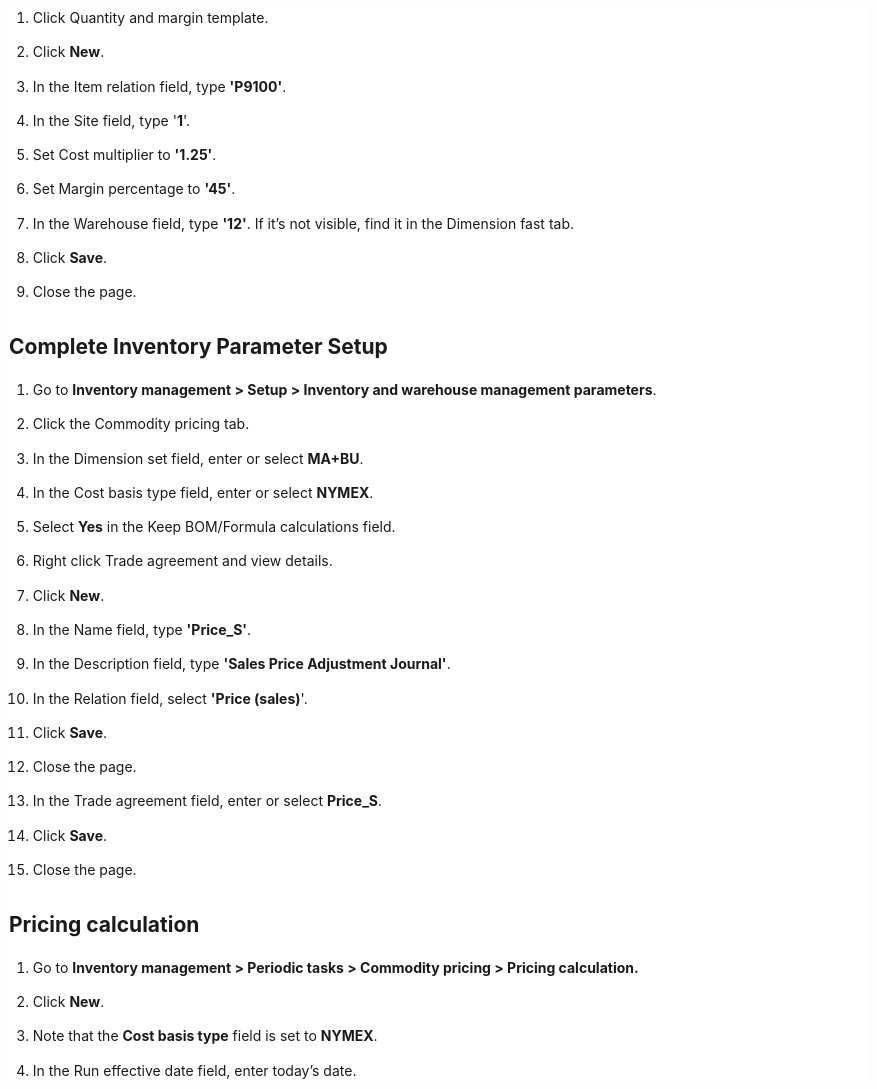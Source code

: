 1.  Click Quantity and margin template.

2.  Click **New**.

3.  In the Item relation field, type **'P9100'**.

4.  In the Site field, type '**1**'.

5.  Set Cost multiplier to **'1.25'**.

6.  Set Margin percentage to **'45'**.

7.  In the Warehouse field, type **'12'**. If it’s not visible, find it in the
    Dimension fast tab.

8.  Click **Save**.

9.  Close the page.

Complete Inventory Parameter Setup
----------------------------------

1.  Go to **Inventory management \> Setup \> Inventory and warehouse management
    parameters**.

2.  Click the Commodity pricing tab.

3.  In the Dimension set field, enter or select **MA+BU**.

4.  In the Cost basis type field, enter or select **NYMEX**.

5.  Select **Yes** in the Keep BOM/Formula calculations field.

6.  Right click Trade agreement and view details.

7.  Click **New**.

8.  In the Name field, type **'Price_S'**.

9.  In the Description field, type **'Sales Price Adjustment Journal'**.

10. In the Relation field, select **'Price (sales)**'.

11. Click **Save**.

12. Close the page.

13. In the Trade agreement field, enter or select **Price_S**.

14. Click **Save**.

15. Close the page.

Pricing calculation
-------------------

1.  Go to **Inventory management \> Periodic tasks \> Commodity pricing \>
    Pricing calculation.**

2.  Click **New**.

3.  Note that the **Cost basis type** field is set to **NYMEX**.

4.  In the Run effective date field, enter today’s date.
